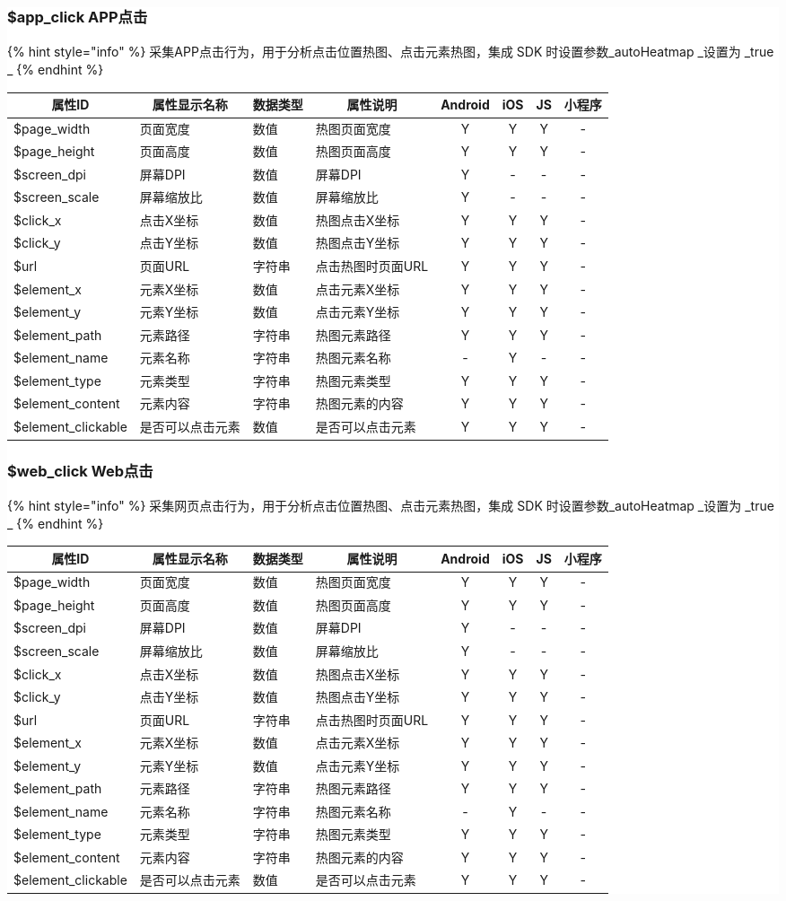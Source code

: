 ### **$app_click APP点击**

{% hint style="info" %}
采集APP点击行为，用于分析点击位置热图、点击元素热图，集成 SDK 时设置参数_autoHeatmap _设置为 _true _
{% endhint %}

| 属性ID               | 属性显示名称   | 数据类型 | 属性说明       | Android | iOS |  JS | 小程序 |
| ------------------ | -------- | ---- | ---------- | :-----: | :-: | :-: | :-: |
| $page_width        | 页面宽度     | 数值   | 热图页面宽度     |    Y    |  Y  |  Y  |  -  |
| $page_height       | 页面高度     | 数值   | 热图页面高度     |    Y    |  Y  |  Y  |  -  |
| $screen_dpi        | 屏幕DPI    | 数值   | 屏幕DPI      |    Y    |  -  |  -  |  -  |
| $screen_scale      | 屏幕缩放比    | 数值   | 屏幕缩放比      |    Y    |  -  |  -  |  -  |
| $click_x           | 点击X坐标    | 数值   | 热图点击X坐标    |    Y    |  Y  |  Y  |  -  |
| $click_y           | 点击Y坐标    | 数值   | 热图点击Y坐标    |    Y    |  Y  |  Y  |  -  |
| $url               | 页面URL    | 字符串  | 点击热图时页面URL |    Y    |  Y  |  Y  |  -  |
| $element_x         | 元素X坐标    | 数值   | 点击元素X坐标    |    Y    |  Y  |  Y  |  -  |
| $element_y         | 元素Y坐标    | 数值   | 点击元素Y坐标    |    Y    |  Y  |  Y  |  -  |
| $element_path      | 元素路径     | 字符串  | 热图元素路径     |    Y    |  Y  |  Y  |  -  |
| $element_name      | 元素名称     | 字符串  | 热图元素名称     |    -    |  Y  |  -  |  -  |
| $element_type      | 元素类型     | 字符串  | 热图元素类型     |    Y    |  Y  |  Y  |  -  |
| $element_content   | 元素内容     | 字符串  | 热图元素的内容    |    Y    |  Y  |  Y  |  -  |
| $element_clickable | 是否可以点击元素 | 数值   | 是否可以点击元素   |    Y    |  Y  |  Y  |  -  |

### **$web_click  Web点击**

{% hint style="info" %}
采集网页点击行为，用于分析点击位置热图、点击元素热图，集成 SDK 时设置参数_autoHeatmap _设置为 _true _
{% endhint %}

| 属性ID                   | 属性显示名称   | 数据类型 | 属性说明       | Android | iOS |  JS | 小程序 |
| ---------------------- | -------- | ---- | ---------- | :-----: | :-: | :-: | :-: |
| $page_width            | 页面宽度     | 数值   | 热图页面宽度     |    Y    |  Y  |  Y  |  -  |
| $page_height           | 页面高度     | 数值   | 热图页面高度     |    Y    |  Y  |  Y  |  -  |
| $screen_dpi            | 屏幕DPI    | 数值   | 屏幕DPI      |    Y    |  -  |  -  |  -  |
| $screen_scale          | 屏幕缩放比    | 数值   | 屏幕缩放比      |    Y    |  -  |  -  |  -  |
| $click_x               | 点击X坐标    | 数值   | 热图点击X坐标    |    Y    |  Y  |  Y  |  -  |
| $click_y               | 点击Y坐标    | 数值   | 热图点击Y坐标    |    Y    |  Y  |  Y  |  -  |
| $url                   | 页面URL    | 字符串  | 点击热图时页面URL |    Y    |  Y  |  Y  |  -  |
| $element_x             | 元素X坐标    | 数值   | 点击元素X坐标    |    Y    |  Y  |  Y  |  -  |
| $element_y             | 元素Y坐标    | 数值   | 点击元素Y坐标    |    Y    |  Y  |  Y  |  -  |
| $element_path          | 元素路径     | 字符串  | 热图元素路径     |    Y    |  Y  |  Y  |  -  |
| $element_name          | 元素名称     | 字符串  | 热图元素名称     |    -    |  Y  |  -  |  -  |
| $element_type          | 元素类型     | 字符串  | 热图元素类型     |    Y    |  Y  |  Y  |  -  |
| $element_content       | 元素内容     | 字符串  | 热图元素的内容    |    Y    |  Y  |  Y  |  -  |
| $element_clickable     | 是否可以点击元素 | 数值   | 是否可以点击元素   |    Y    |  Y  |  Y  |  -  |
